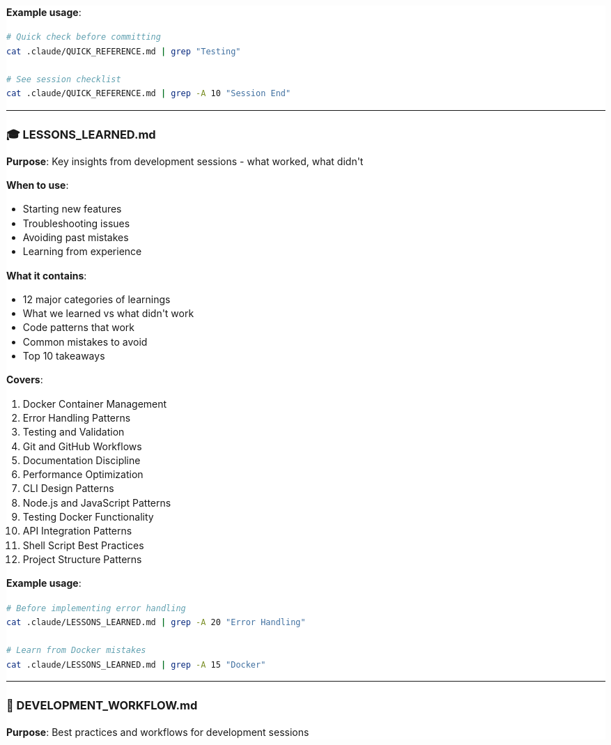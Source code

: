 **Example usage**:
```bash
# Quick check before committing
cat .claude/QUICK_REFERENCE.md | grep "Testing"

# See session checklist
cat .claude/QUICK_REFERENCE.md | grep -A 10 "Session End"
```

---

### 🎓 LESSONS_LEARNED.md
**Purpose**: Key insights from development sessions - what worked, what didn't

**When to use**:
- Starting new features
- Troubleshooting issues
- Avoiding past mistakes
- Learning from experience

**What it contains**:
- 12 major categories of learnings
- What we learned vs what didn't work
- Code patterns that work
- Common mistakes to avoid
- Top 10 takeaways

**Covers**:
1. Docker Container Management
2. Error Handling Patterns
3. Testing and Validation
4. Git and GitHub Workflows
5. Documentation Discipline
6. Performance Optimization
7. CLI Design Patterns
8. Node.js and JavaScript Patterns
9. Testing Docker Functionality
10. API Integration Patterns
11. Shell Script Best Practices
12. Project Structure Patterns

**Example usage**:
```bash
# Before implementing error handling
cat .claude/LESSONS_LEARNED.md | grep -A 20 "Error Handling"

# Learn from Docker mistakes
cat .claude/LESSONS_LEARNED.md | grep -A 15 "Docker"
```

---

### 🔄 DEVELOPMENT_WORKFLOW.md
**Purpose**: Best practices and workflows for development sessions
